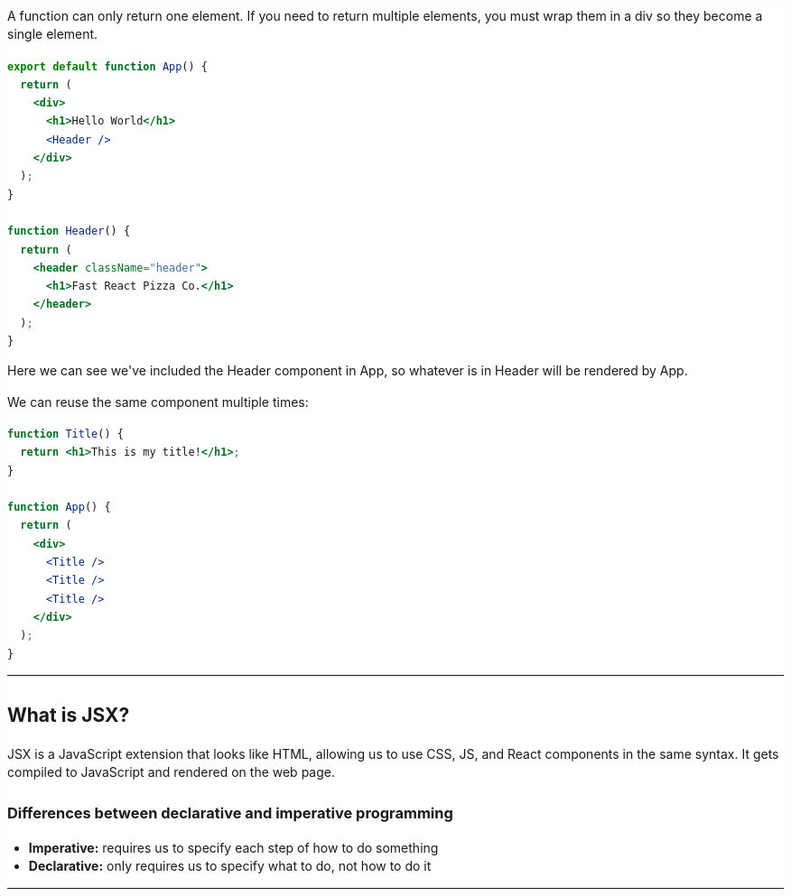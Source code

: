 A function can only return one element. If you need to return multiple elements, you must wrap them in a div so they become a single element.

```jsx
export default function App() {
  return (
    <div>
      <h1>Hello World</h1>
      <Header />
    </div>
  );
}

function Header() {
  return (
    <header className="header">
      <h1>Fast React Pizza Co.</h1>
    </header>
  );
}
```
Here we can see we've included the Header component in App, so whatever is in Header will be rendered by App.

We can reuse the same component multiple times:

```jsx
function Title() {
  return <h1>This is my title!</h1>;
}

function App() {
  return (
    <div>
      <Title />
      <Title />
      <Title />
    </div>
  );
}
```

---

## What is JSX?

JSX is a JavaScript extension that looks like HTML, allowing us to use CSS, JS, and React components in the same syntax. It gets compiled to JavaScript and rendered on the web page.

### Differences between declarative and imperative programming

- **Imperative:** requires us to specify each step of how to do something
- **Declarative:** only requires us to specify what to do, not how to do it

---